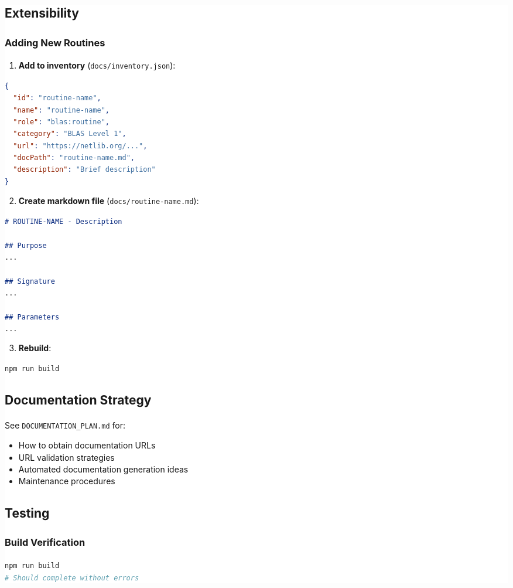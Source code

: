 ## Extensibility

### Adding New Routines

1. **Add to inventory** (`docs/inventory.json`):
```json
{
  "id": "routine-name",
  "name": "routine-name",
  "role": "blas:routine",
  "category": "BLAS Level 1",
  "url": "https://netlib.org/...",
  "docPath": "routine-name.md",
  "description": "Brief description"
}
```

2. **Create markdown file** (`docs/routine-name.md`):
```markdown
# ROUTINE-NAME - Description

## Purpose
...

## Signature
...

## Parameters
...
```

3. **Rebuild**:
```bash
npm run build
```

## Documentation Strategy

See `DOCUMENTATION_PLAN.md` for:
- How to obtain documentation URLs
- URL validation strategies
- Automated documentation generation ideas
- Maintenance procedures

## Testing

### Build Verification
```bash
npm run build
# Should complete without errors
```
